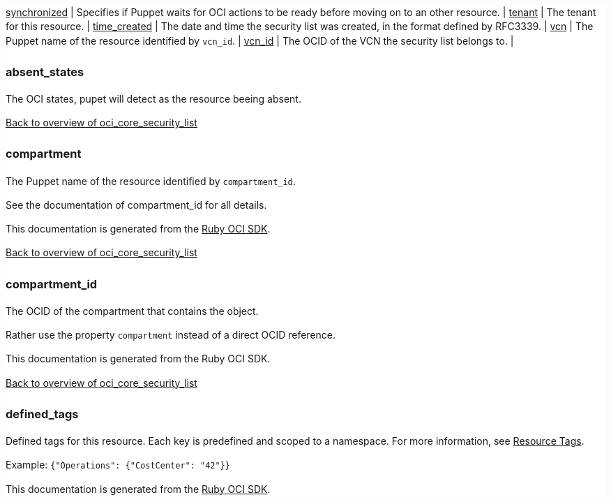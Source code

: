 [synchronized](#oci_core_security_list_synchronized)                           | Specifies if Puppet waits for OCI actions to be ready before moving on to an other resource. |
[tenant](#oci_core_security_list_tenant)                                       | The tenant for this resource.                                                                |
[time_created](#oci_core_security_list_time_created)                           |   The date and time the security list was created, in the format defined by RFC3339.         |
[vcn](#oci_core_security_list_vcn)                                             | The Puppet name of the resource identified by `vcn_id`.                                      |
[vcn_id](#oci_core_security_list_vcn_id)                                       | The OCID of the VCN the security list belongs to.                                            |




### absent_states<a name='oci_core_security_list_absent_states'>

The OCI states, pupet will detect as the resource beeing absent.



[Back to overview of oci_core_security_list](#attributes)

### compartment<a name='oci_core_security_list_compartment'>

The Puppet name of the resource identified by `compartment_id`.

See the documentation of compartment_id for all details.

This documentation is generated from the [Ruby OCI SDK](https://github.com/oracle/oci-ruby-sdk).



[Back to overview of oci_core_security_list](#attributes)

### compartment_id<a name='oci_core_security_list_compartment_id'>

The OCID of the compartment that contains the object.

Rather use the property `compartment` instead of a direct OCID reference.

This documentation is generated from the Ruby OCI SDK.



[Back to overview of oci_core_security_list](#attributes)

### defined_tags<a name='oci_core_security_list_defined_tags'>

  Defined tags for this resource. Each key is predefined and scoped to a
namespace. For more information, see [Resource Tags](https://docs.cloud.oracle.com/Content/General/Concepts/resourcetags.htm).

Example: `{"Operations": {"CostCenter": "42"}}`

  This documentation is generated from the [Ruby OCI SDK](https://github.com/oracle/oci-ruby-sdk).
